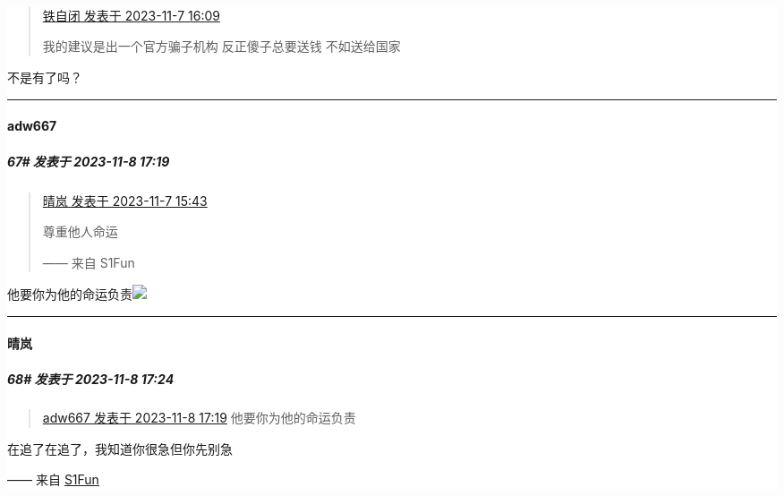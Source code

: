 <blockquote><a href="httphttps://bbs.saraba1st.com/2b/forum.php?mod=redirect&amp;goto=findpost&amp;pid=62969183&amp;ptid=2159800" target="_blank">铁自闭 发表于 2023-11-7 16:09</a>

我的建议是出一个官方骗子机构 反正傻子总要送钱 不如送给国家</blockquote>
不是有了吗？


*****

####  adw667  
##### 67#       发表于 2023-11-8 17:19

<blockquote><a href="httphttps://bbs.saraba1st.com/2b/forum.php?mod=redirect&amp;goto=findpost&amp;pid=62968831&amp;ptid=2159800" target="_blank">晴岚 发表于 2023-11-7 15:43</a>

尊重他人命运

—— 来自 S1Fun</blockquote>
他要你为他的命运负责<img src="https://static.saraba1st.com/image/smiley/face2017/049.png" referrerpolicy="no-referrer">

*****

####  晴岚  
##### 68#       发表于 2023-11-8 17:24

<blockquote><a href="httphttps://bbs.saraba1st.com/2b/forum.php?mod=redirect&amp;goto=findpost&amp;pid=62982301&amp;ptid=2159800" target="_blank">adw667 发表于 2023-11-8 17:19</a>
他要你为他的命运负责</blockquote>
在追了在追了，我知道你很急但你先别急

—— 来自 [S1Fun](https://s1fun.koalcat.com)

